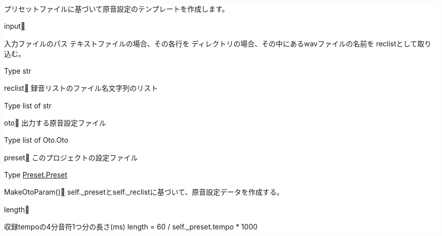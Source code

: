 
プリセットファイルに基づいて原音設定のテンプレートを作成します。




input[](#MakeOtoTemp.MakeOtoTemp.input "この定義へのパーマリンク")

入力ファイルのパス
テキストファイルの場合、その各行を
ディレクトリの場合、その中にあるwavファイルの名前を
reclistとして取り込む。


Type
str







reclist[](#MakeOtoTemp.MakeOtoTemp.reclist "この定義へのパーマリンク")
録音リストのファイル名文字列のリスト



Type
list of str







oto[](#MakeOtoTemp.MakeOtoTemp.oto "この定義へのパーマリンク")
出力する原音設定ファイル



Type
list of Oto.Oto







preset[](#MakeOtoTemp.MakeOtoTemp.preset "この定義へのパーマリンク")
このプロジェクトの設定ファイル



Type
[Preset.Preset](index.html#Preset.Preset "Preset.Preset")







MakeOtoParam()[](#MakeOtoTemp.MakeOtoTemp.MakeOtoParam "この定義へのパーマリンク")
self.\_presetとself.\_reclistに基づいて、原音設定データを作成する。




length[](#MakeOtoTemp.MakeOtoTemp.length "この定義へのパーマリンク")

収録tempoの4分音符1つ分の長さ(ms)
length = 60 / self.\_preset.tempo * 1000
